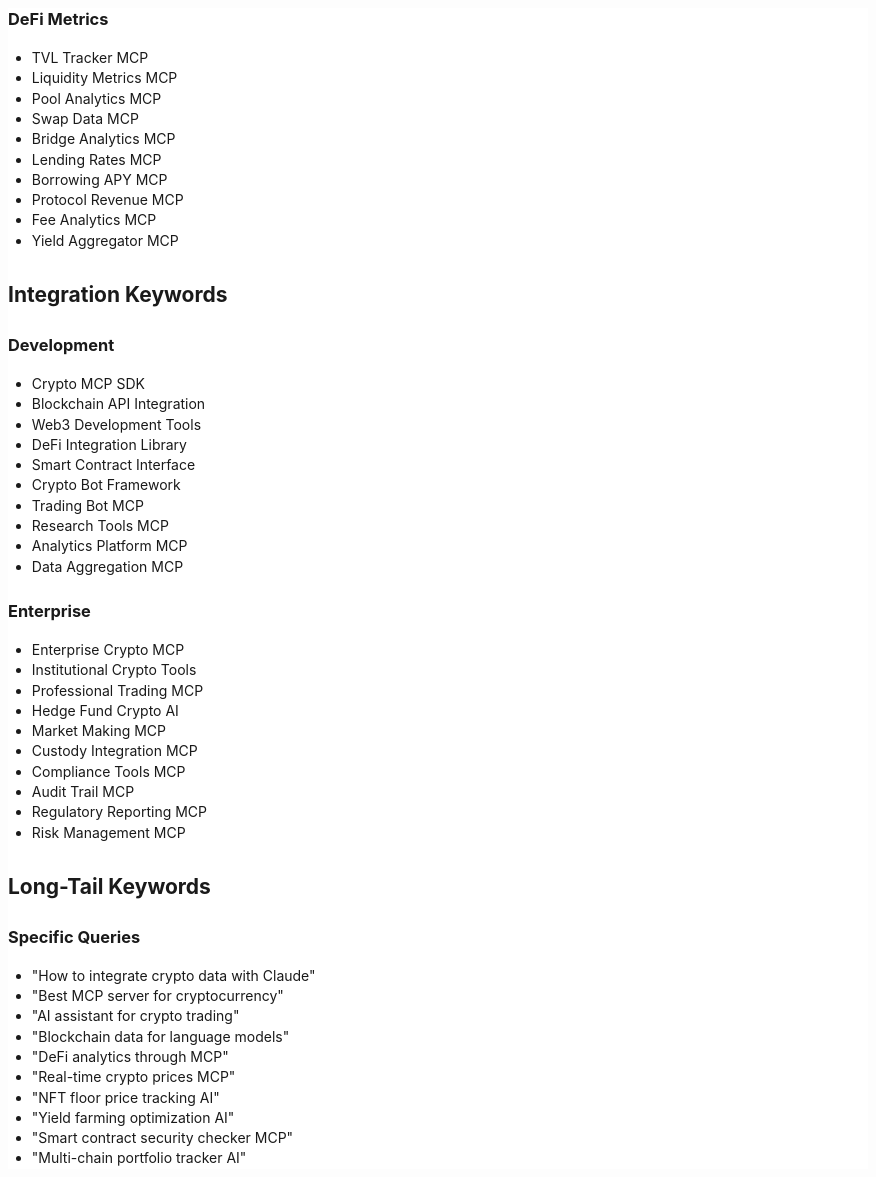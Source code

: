 ### DeFi Metrics
- TVL Tracker MCP
- Liquidity Metrics MCP
- Pool Analytics MCP
- Swap Data MCP
- Bridge Analytics MCP
- Lending Rates MCP
- Borrowing APY MCP
- Protocol Revenue MCP
- Fee Analytics MCP
- Yield Aggregator MCP

## Integration Keywords

### Development
- Crypto MCP SDK
- Blockchain API Integration
- Web3 Development Tools
- DeFi Integration Library
- Smart Contract Interface
- Crypto Bot Framework
- Trading Bot MCP
- Research Tools MCP
- Analytics Platform MCP
- Data Aggregation MCP

### Enterprise
- Enterprise Crypto MCP
- Institutional Crypto Tools
- Professional Trading MCP
- Hedge Fund Crypto AI
- Market Making MCP
- Custody Integration MCP
- Compliance Tools MCP
- Audit Trail MCP
- Regulatory Reporting MCP
- Risk Management MCP

## Long-Tail Keywords

### Specific Queries
- "How to integrate crypto data with Claude"
- "Best MCP server for cryptocurrency"
- "AI assistant for crypto trading"
- "Blockchain data for language models"
- "DeFi analytics through MCP"
- "Real-time crypto prices MCP"
- "NFT floor price tracking AI"
- "Yield farming optimization AI"
- "Smart contract security checker MCP"
- "Multi-chain portfolio tracker AI"
